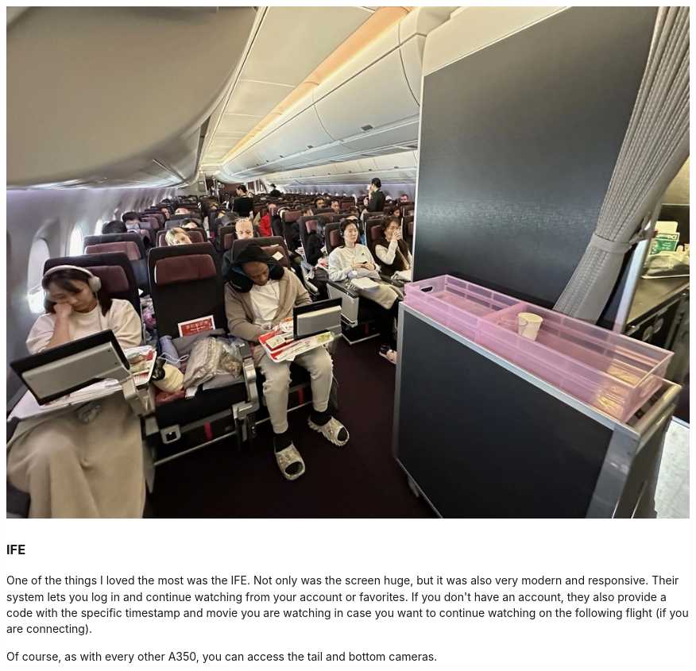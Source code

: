<img src="../assets/img/jal-a350-jfk-hnd/44-jala350.webp" alt="JAL Flagship A350-1000 Premium Economy Review" />

### IFE

One of the things I loved the most was the IFE. Not only was the screen huge, but it was also very modern and responsive. Their system lets you log in and continue watching from your account or favorites. If you don't have an account, they also provide a code with the specific timestamp and movie you are watching in case you want to continue watching on the following flight (if you are connecting).

Of course, as with every other A350, you can access the tail and bottom cameras.

<figure>